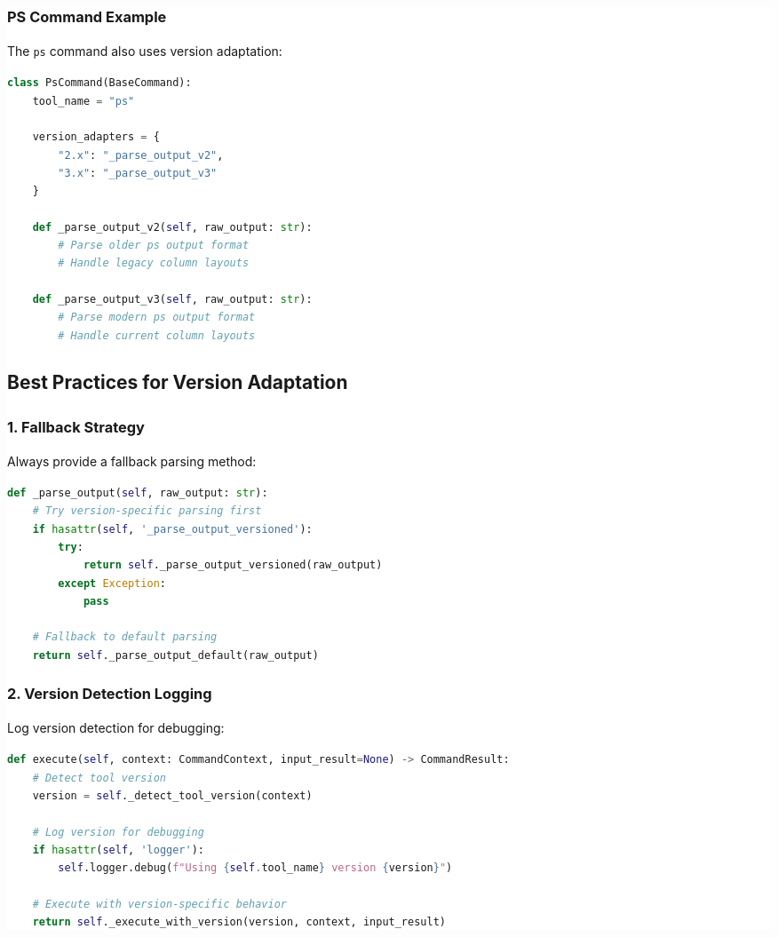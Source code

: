 ### PS Command Example

The `ps` command also uses version adaptation:

```python
class PsCommand(BaseCommand):
    tool_name = "ps"
    
    version_adapters = {
        "2.x": "_parse_output_v2",
        "3.x": "_parse_output_v3"
    }
    
    def _parse_output_v2(self, raw_output: str):
        # Parse older ps output format
        # Handle legacy column layouts
        
    def _parse_output_v3(self, raw_output: str):
        # Parse modern ps output format
        # Handle current column layouts
```

## Best Practices for Version Adaptation

### 1. Fallback Strategy

Always provide a fallback parsing method:

```python
def _parse_output(self, raw_output: str):
    # Try version-specific parsing first
    if hasattr(self, '_parse_output_versioned'):
        try:
            return self._parse_output_versioned(raw_output)
        except Exception:
            pass
    
    # Fallback to default parsing
    return self._parse_output_default(raw_output)
```

### 2. Version Detection Logging

Log version detection for debugging:

```python
def execute(self, context: CommandContext, input_result=None) -> CommandResult:
    # Detect tool version
    version = self._detect_tool_version(context)
    
    # Log version for debugging
    if hasattr(self, 'logger'):
        self.logger.debug(f"Using {self.tool_name} version {version}")
    
    # Execute with version-specific behavior
    return self._execute_with_version(version, context, input_result)
```
